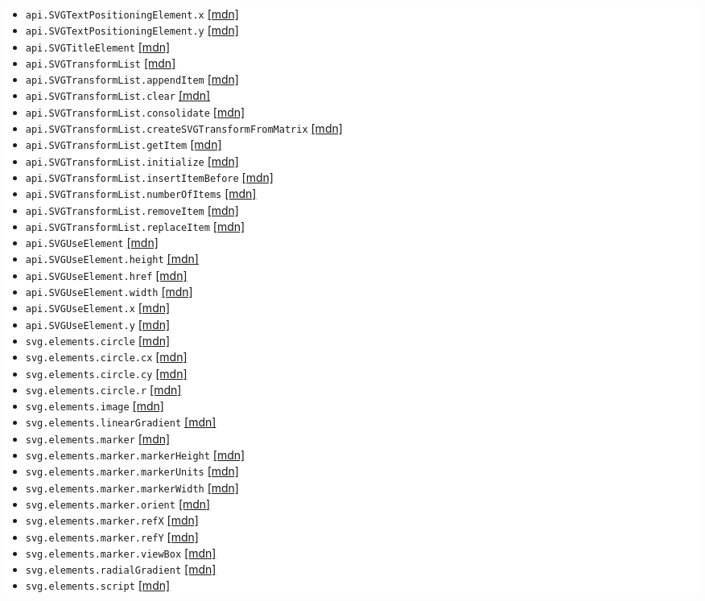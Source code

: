 - ``api.SVGTextPositioningElement.x`` [[mdn]](https://developer.mozilla.org/en-US/search?q=api.SVGTextPositioningElement.x)
- ``api.SVGTextPositioningElement.y`` [[mdn]](https://developer.mozilla.org/en-US/search?q=api.SVGTextPositioningElement.y)
- ``api.SVGTitleElement`` [[mdn]](https://developer.mozilla.org/en-US/search?q=api.SVGTitleElement)
- ``api.SVGTransformList`` [[mdn]](https://developer.mozilla.org/en-US/search?q=api.SVGTransformList)
- ``api.SVGTransformList.appendItem`` [[mdn]](https://developer.mozilla.org/en-US/search?q=api.SVGTransformList.appendItem)
- ``api.SVGTransformList.clear`` [[mdn]](https://developer.mozilla.org/en-US/search?q=api.SVGTransformList.clear)
- ``api.SVGTransformList.consolidate`` [[mdn]](https://developer.mozilla.org/en-US/search?q=api.SVGTransformList.consolidate)
- ``api.SVGTransformList.createSVGTransformFromMatrix`` [[mdn]](https://developer.mozilla.org/en-US/search?q=api.SVGTransformList.createSVGTransformFromMatrix)
- ``api.SVGTransformList.getItem`` [[mdn]](https://developer.mozilla.org/en-US/search?q=api.SVGTransformList.getItem)
- ``api.SVGTransformList.initialize`` [[mdn]](https://developer.mozilla.org/en-US/search?q=api.SVGTransformList.initialize)
- ``api.SVGTransformList.insertItemBefore`` [[mdn]](https://developer.mozilla.org/en-US/search?q=api.SVGTransformList.insertItemBefore)
- ``api.SVGTransformList.numberOfItems`` [[mdn]](https://developer.mozilla.org/en-US/search?q=api.SVGTransformList.numberOfItems)
- ``api.SVGTransformList.removeItem`` [[mdn]](https://developer.mozilla.org/en-US/search?q=api.SVGTransformList.removeItem)
- ``api.SVGTransformList.replaceItem`` [[mdn]](https://developer.mozilla.org/en-US/search?q=api.SVGTransformList.replaceItem)
- ``api.SVGUseElement`` [[mdn]](https://developer.mozilla.org/en-US/search?q=api.SVGUseElement)
- ``api.SVGUseElement.height`` [[mdn]](https://developer.mozilla.org/en-US/search?q=api.SVGUseElement.height)
- ``api.SVGUseElement.href`` [[mdn]](https://developer.mozilla.org/en-US/search?q=api.SVGUseElement.href)
- ``api.SVGUseElement.width`` [[mdn]](https://developer.mozilla.org/en-US/search?q=api.SVGUseElement.width)
- ``api.SVGUseElement.x`` [[mdn]](https://developer.mozilla.org/en-US/search?q=api.SVGUseElement.x)
- ``api.SVGUseElement.y`` [[mdn]](https://developer.mozilla.org/en-US/search?q=api.SVGUseElement.y)
- ``svg.elements.circle`` [[mdn]](https://developer.mozilla.org/en-US/search?q=svg.elements.circle)
- ``svg.elements.circle.cx`` [[mdn]](https://developer.mozilla.org/en-US/search?q=svg.elements.circle.cx)
- ``svg.elements.circle.cy`` [[mdn]](https://developer.mozilla.org/en-US/search?q=svg.elements.circle.cy)
- ``svg.elements.circle.r`` [[mdn]](https://developer.mozilla.org/en-US/search?q=svg.elements.circle.r)
- ``svg.elements.image`` [[mdn]](https://developer.mozilla.org/en-US/search?q=svg.elements.image)
- ``svg.elements.linearGradient`` [[mdn]](https://developer.mozilla.org/en-US/search?q=svg.elements.linearGradient)
- ``svg.elements.marker`` [[mdn]](https://developer.mozilla.org/en-US/search?q=svg.elements.marker)
- ``svg.elements.marker.markerHeight`` [[mdn]](https://developer.mozilla.org/en-US/search?q=svg.elements.marker.markerHeight)
- ``svg.elements.marker.markerUnits`` [[mdn]](https://developer.mozilla.org/en-US/search?q=svg.elements.marker.markerUnits)
- ``svg.elements.marker.markerWidth`` [[mdn]](https://developer.mozilla.org/en-US/search?q=svg.elements.marker.markerWidth)
- ``svg.elements.marker.orient`` [[mdn]](https://developer.mozilla.org/en-US/search?q=svg.elements.marker.orient)
- ``svg.elements.marker.refX`` [[mdn]](https://developer.mozilla.org/en-US/search?q=svg.elements.marker.refX)
- ``svg.elements.marker.refY`` [[mdn]](https://developer.mozilla.org/en-US/search?q=svg.elements.marker.refY)
- ``svg.elements.marker.viewBox`` [[mdn]](https://developer.mozilla.org/en-US/search?q=svg.elements.marker.viewBox)
- ``svg.elements.radialGradient`` [[mdn]](https://developer.mozilla.org/en-US/search?q=svg.elements.radialGradient)
- ``svg.elements.script`` [[mdn]](https://developer.mozilla.org/en-US/search?q=svg.elements.script)